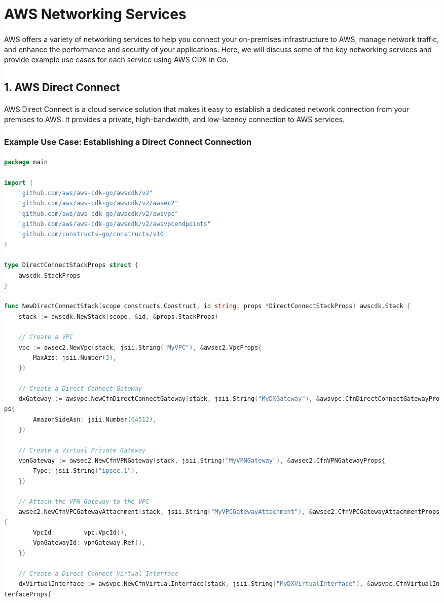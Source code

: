 # AWS Networking Services

AWS offers a variety of networking services to help you connect your on-premises infrastructure to AWS, manage network traffic, and enhance the performance and security of your applications. Here, we will discuss some of the key networking services and provide example use cases for each service using AWS CDK in Go.

## 1. AWS Direct Connect

AWS Direct Connect is a cloud service solution that makes it easy to establish a dedicated network connection from your premises to AWS. It provides a private, high-bandwidth, and low-latency connection to AWS services.

### Example Use Case: Establishing a Direct Connect Connection

```go
package main

import (
    "github.com/aws/aws-cdk-go/awscdk/v2"
    "github.com/aws/aws-cdk-go/awscdk/v2/awsec2"
    "github.com/aws/aws-cdk-go/awscdk/v2/awsvpc"
    "github.com/aws/aws-cdk-go/awscdk/v2/awsvpcendpoints"
    "github.com/constructs-go/constructs/v10"
)

type DirectConnectStackProps struct {
    awscdk.StackProps
}

func NewDirectConnectStack(scope constructs.Construct, id string, props *DirectConnectStackProps) awscdk.Stack {
    stack := awscdk.NewStack(scope, &id, &props.StackProps)

    // Create a VPC
    vpc := awsec2.NewVpc(stack, jsii.String("MyVPC"), &awsec2.VpcProps{
        MaxAzs: jsii.Number(3),
    })

    // Create a Direct Connect Gateway
    dxGateway := awsvpc.NewCfnDirectConnectGateway(stack, jsii.String("MyDXGateway"), &awsvpc.CfnDirectConnectGatewayProps{
        AmazonSideAsn: jsii.Number(64512),
    })

    // Create a Virtual Private Gateway
    vpnGateway := awsec2.NewCfnVPNGateway(stack, jsii.String("MyVPNGateway"), &awsec2.CfnVPNGatewayProps{
        Type: jsii.String("ipsec.1"),
    })

    // Attach the VPN Gateway to the VPC
    awsec2.NewCfnVPCGatewayAttachment(stack, jsii.String("MyVPCGatewayAttachment"), &awsec2.CfnVPCGatewayAttachmentProps{
        VpcId:        vpc.VpcId(),
        VpnGatewayId: vpnGateway.Ref(),
    })

    // Create a Direct Connect Virtual Interface
    dxVirtualInterface := awsvpc.NewCfnVirtualInterface(stack, jsii.String("MyDXVirtualInterface"), &awsvpc.CfnVirtualInterfaceProps{
```